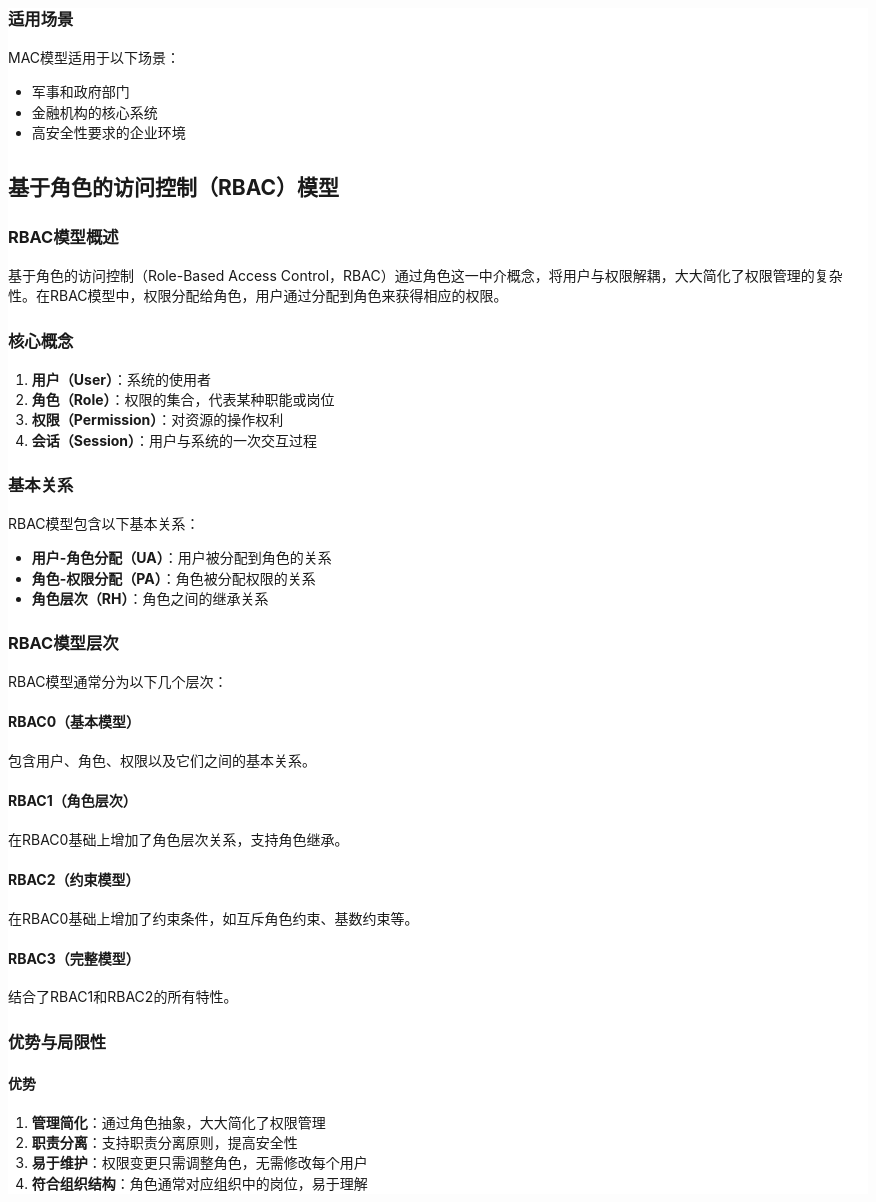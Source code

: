 ### 适用场景

MAC模型适用于以下场景：
- 军事和政府部门
- 金融机构的核心系统
- 高安全性要求的企业环境

## 基于角色的访问控制（RBAC）模型

### RBAC模型概述

基于角色的访问控制（Role-Based Access Control，RBAC）通过角色这一中介概念，将用户与权限解耦，大大简化了权限管理的复杂性。在RBAC模型中，权限分配给角色，用户通过分配到角色来获得相应的权限。

### 核心概念

1. **用户（User）**：系统的使用者
2. **角色（Role）**：权限的集合，代表某种职能或岗位
3. **权限（Permission）**：对资源的操作权利
4. **会话（Session）**：用户与系统的一次交互过程

### 基本关系

RBAC模型包含以下基本关系：
- **用户-角色分配（UA）**：用户被分配到角色的关系
- **角色-权限分配（PA）**：角色被分配权限的关系
- **角色层次（RH）**：角色之间的继承关系

### RBAC模型层次

RBAC模型通常分为以下几个层次：

#### RBAC0（基本模型）

包含用户、角色、权限以及它们之间的基本关系。

#### RBAC1（角色层次）

在RBAC0基础上增加了角色层次关系，支持角色继承。

#### RBAC2（约束模型）

在RBAC0基础上增加了约束条件，如互斥角色约束、基数约束等。

#### RBAC3（完整模型）

结合了RBAC1和RBAC2的所有特性。

### 优势与局限性

#### 优势

1. **管理简化**：通过角色抽象，大大简化了权限管理
2. **职责分离**：支持职责分离原则，提高安全性
3. **易于维护**：权限变更只需调整角色，无需修改每个用户
4. **符合组织结构**：角色通常对应组织中的岗位，易于理解
